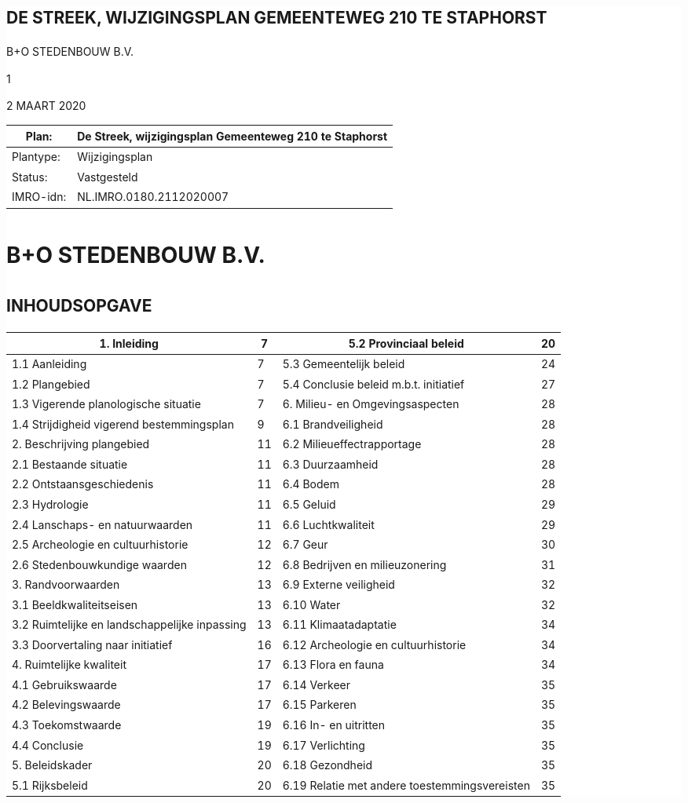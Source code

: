 ## **DE STREEK, WIJZIGINGSPLAN GEMEENTEWEG 210 TE STAPHORST**

B+O STEDENBOUW B.V.

1

2 MAART 2020

| Plan:     | De Streek, wijzigingsplan Gemeenteweg 210 te Staphorst |
|-----------|--------------------------------------------------------|
| Plantype: | Wijzigingsplan                                         |
| Status:   | Vastgesteld                                            |
| IMRO-idn: | NL.IMRO.0180.2112020007                                |

# **B+O** STEDENBOUW B.V.

## **INHOUDSOPGAVE**

| 1. Inleiding                                  | 7  | 5.2 Provinciaal beleid                        | 20 |
|-----------------------------------------------|----|-----------------------------------------------|----|
| 1.1 Aanleiding                                | 7  | 5.3 Gemeentelijk beleid                       | 24 |
| 1.2 Plangebied                                | 7  | 5.4 Conclusie beleid m.b.t. initiatief        | 27 |
| 1.3 Vigerende planologische situatie          | 7  | 6. Milieu- en Omgevingsaspecten               | 28 |
| 1.4 Strijdigheid vigerend bestemmingsplan     | 9  | 6.1 Brandveiligheid                           | 28 |
| 2. Beschrijving plangebied                    | 11 | 6.2 Milieueffectrapportage                    | 28 |
| 2.1 Bestaande situatie                        | 11 | 6.3 Duurzaamheid                              | 28 |
| 2.2 Ontstaansgeschiedenis                     | 11 | 6.4 Bodem                                     | 28 |
| 2.3 Hydrologie                                | 11 | 6.5 Geluid                                    | 29 |
| 2.4 Lanschaps- en natuurwaarden               | 11 | 6.6 Luchtkwaliteit                            | 29 |
| 2.5 Archeologie en cultuurhistorie            | 12 | 6.7 Geur                                      | 30 |
| 2.6 Stedenbouwkundige waarden                 | 12 | 6.8 Bedrijven en milieuzonering               | 31 |
| 3. Randvoorwaarden                            | 13 | 6.9 Externe veiligheid                        | 32 |
| 3.1 Beeldkwaliteitseisen                      | 13 | 6.10 Water                                    | 32 |
| 3.2 Ruimtelijke en landschappelijke inpassing | 13 | 6.11 Klimaatadaptatie                         | 34 |
| 3.3 Doorvertaling naar initiatief             | 16 | 6.12 Archeologie en cultuurhistorie           | 34 |
| 4. Ruimtelijke kwaliteit                      | 17 | 6.13 Flora en fauna                           | 34 |
| 4.1 Gebruikswaarde                            | 17 | 6.14 Verkeer                                  | 35 |
| 4.2 Belevingswaarde                           | 17 | 6.15 Parkeren                                 | 35 |
| 4.3 Toekomstwaarde                            | 19 | 6.16 In- en uitritten                         | 35 |
| 4.4 Conclusie                                 | 19 | 6.17 Verlichting                              | 35 |
| 5. Beleidskader                               | 20 | 6.18 Gezondheid                               | 35 |
| 5.1 Rijksbeleid                               | 20 | 6.19 Relatie met andere toestemmingsvereisten | 35 |
